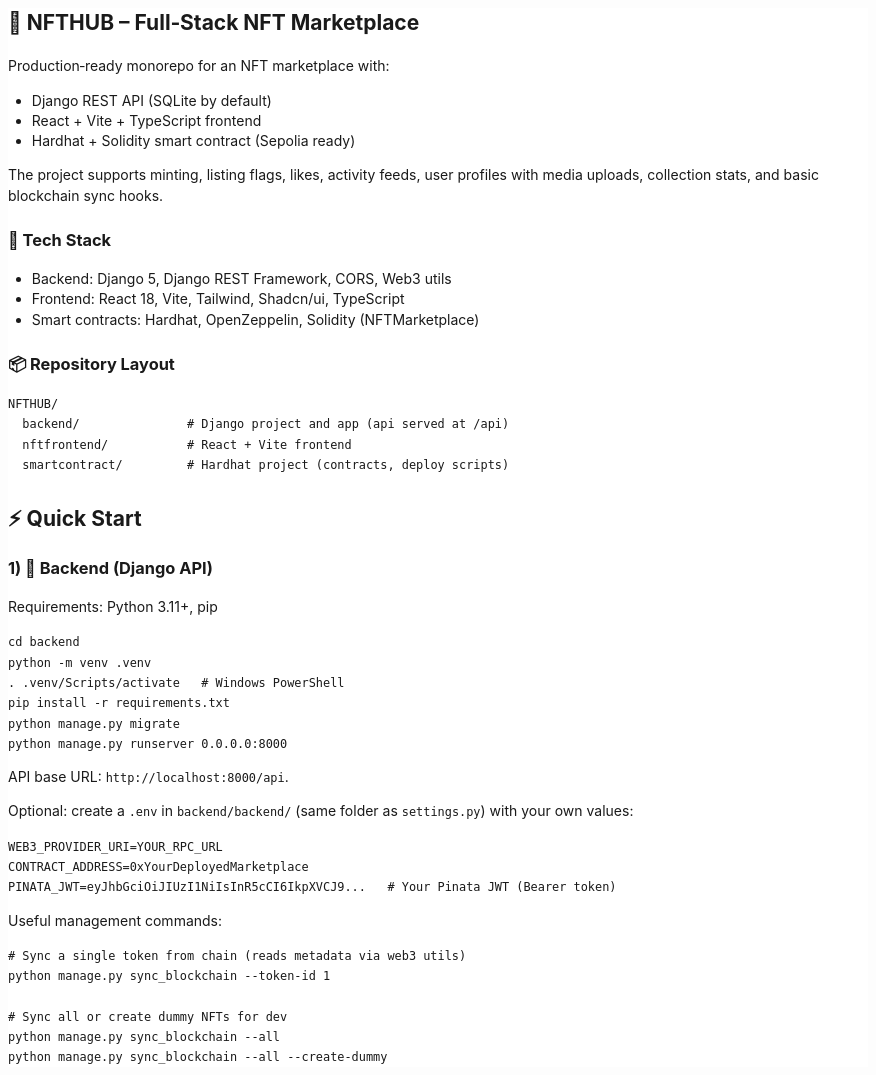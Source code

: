 ## 🚀 NFTHUB – Full‑Stack NFT Marketplace

Production‑ready monorepo for an NFT marketplace with:
- Django REST API (SQLite by default)
- React + Vite + TypeScript frontend
- Hardhat + Solidity smart contract (Sepolia ready)

The project supports minting, listing flags, likes, activity feeds, user profiles with media uploads, collection stats, and basic blockchain sync hooks.

### 🧰 Tech Stack
- Backend: Django 5, Django REST Framework, CORS, Web3 utils
- Frontend: React 18, Vite, Tailwind, Shadcn/ui, TypeScript
- Smart contracts: Hardhat, OpenZeppelin, Solidity (NFTMarketplace)

### 📦 Repository Layout
```
NFTHUB/
  backend/               # Django project and app (api served at /api)
  nftfrontend/           # React + Vite frontend
  smartcontract/         # Hardhat project (contracts, deploy scripts)
```

## ⚡ Quick Start

### 1) 🐍 Backend (Django API)
Requirements: Python 3.11+, pip

```
cd backend
python -m venv .venv
. .venv/Scripts/activate   # Windows PowerShell
pip install -r requirements.txt
python manage.py migrate
python manage.py runserver 0.0.0.0:8000
```

API base URL: `http://localhost:8000/api`.

Optional: create a `.env` in `backend/backend/` (same folder as `settings.py`) with your own values:
```
WEB3_PROVIDER_URI=YOUR_RPC_URL
CONTRACT_ADDRESS=0xYourDeployedMarketplace
PINATA_JWT=eyJhbGciOiJIUzI1NiIsInR5cCI6IkpXVCJ9...   # Your Pinata JWT (Bearer token)
```

Useful management commands:
```
# Sync a single token from chain (reads metadata via web3 utils)
python manage.py sync_blockchain --token-id 1

# Sync all or create dummy NFTs for dev
python manage.py sync_blockchain --all
python manage.py sync_blockchain --all --create-dummy
```
